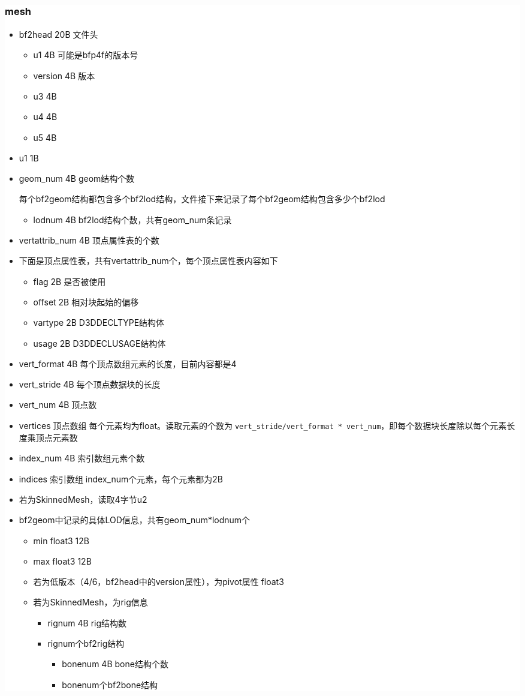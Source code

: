 ### mesh

* bf2head  20B  文件头
  
  - u1 4B 可能是bfp4f的版本号
  
  - version 4B 版本
  
  - u3 4B
  
  - u4 4B
  
  - u5 4B

* u1  1B

* geom_num  4B  geom结构个数
  
  每个bf2geom结构都包含多个bf2lod结构，文件接下来记录了每个bf2geom结构包含多少个bf2lod
  
  * lodnum  4B  bf2lod结构个数，共有geom_num条记录

* vertattrib_num  4B  顶点属性表的个数

* 下面是顶点属性表，共有vertattrib_num个，每个顶点属性表内容如下
  
  - flag 2B 是否被使用
  
  - offset 2B 相对块起始的偏移
  
  - vartype 2B D3DDECLTYPE结构体
  
  - usage 2B D3DDECLUSAGE结构体
- vert_format  4B  每个顶点数组元素的长度，目前内容都是4

- vert_stride  4B  每个顶点数据块的长度

- vert_num  4B  顶点数

- vertices  顶点数组  每个元素均为float。读取元素的个数为 `vert_stride/vert_format * vert_num`，即每个数据块长度除以每个元素长度乘顶点元素数

- index_num  4B  索引数组元素个数

- indices  索引数组  index_num个元素，每个元素都为2B

- 若为SkinnedMesh，读取4字节u2 

- bf2geom中记录的具体LOD信息，共有geom_num*lodnum个
  
  - min  float3  12B
  
  - max  float3  12B
  
  - 若为低版本（4/6，bf2head中的version属性），为pivot属性  float3
  
  - 若为SkinnedMesh，为rig信息
    
    - rignum  4B  rig结构数
    
    - rignum个bf2rig结构
      
      - bonenum 4B bone结构个数
      
      - bonenum个bf2bone结构
        